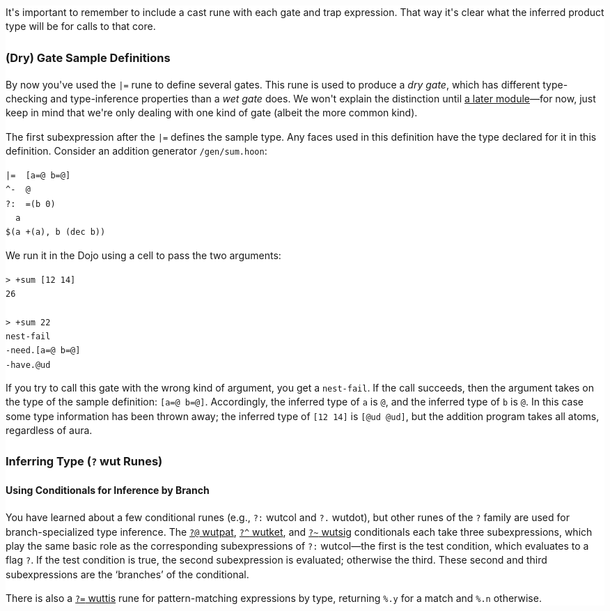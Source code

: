 It's important to remember to include a cast rune with each gate and trap expression.  That way it's clear what the inferred product type will be for calls to that core.

### (Dry) Gate Sample Definitions

By now you've used the `|=` rune to define several gates.  This rune is used to produce a _dry gate_, which has different type-checking and type-inference properties than a _wet gate_ does.  We won't explain the distinction until [a later module](/courses/hoon-school/R-metals)—for now, just keep in mind that we're only dealing with one kind of gate (albeit the more common kind).

The first subexpression after the `|=` defines the sample type.  Any faces used in this definition have the type declared for it in this definition.  Consider an addition generator `/gen/sum.hoon`:

```hoon {% copy=true %}
|=  [a=@ b=@]
^-  @
?:  =(b 0)
  a
$(a +(a), b (dec b))
```

We run it in the Dojo using a cell to pass the two arguments:

```hoon
> +sum [12 14]
26

> +sum 22
nest-fail
-need.[a=@ b=@]
-have.@ud
```

If you try to call this gate with the wrong kind of argument, you get a `nest-fail`.  If the call succeeds, then the argument takes on the type of the sample definition: `[a=@ b=@]`.  Accordingly, the inferred type of `a` is `@`, and the inferred type of `b` is `@`.  In this case some type information has been thrown away; the inferred type of `[12 14]` is `[@ud @ud]`, but the addition program takes all atoms, regardless of aura.

### Inferring Type (`?` wut Runes)

#### Using Conditionals for Inference by Branch

You have learned about a few conditional runes (e.g., `?:` wutcol and `?.` wutdot), but other runes of the `?` family are used for branch-specialized type inference.  The [`?@` wutpat](/language/hoon/reference/rune/wut#-wutpat), [`?^` wutket](/language/hoon/reference/rune/wut#-wutket), and [`?~` wutsig](/language/hoon/reference/rune/wut#-wutket) conditionals each take three subexpressions, which play the same basic role as the corresponding subexpressions of `?:` wutcol—the first is the test condition, which evaluates to a flag `?`.  If the test condition is true, the second subexpression is evaluated; otherwise the third.  These second and third subexpressions are the ‘branches’ of the conditional.

There is also a [`?=` wuttis](/language/hoon/reference/rune/wut#-wuttis) rune for pattern-matching expressions by type, returning `%.y` for a match and `%.n` otherwise.

